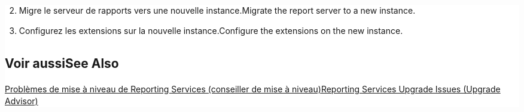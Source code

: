 2.  <span data-ttu-id="ca779-175">Migre le serveur de rapports vers une nouvelle instance.</span><span class="sxs-lookup"><span data-stu-id="ca779-175">Migrate the report server to a new instance.</span></span>  
  
3.  <span data-ttu-id="ca779-176">Configurez les extensions sur la nouvelle instance.</span><span class="sxs-lookup"><span data-stu-id="ca779-176">Configure the extensions on the new instance.</span></span>  
  
## <a name="see-also"></a><span data-ttu-id="ca779-177">Voir aussi</span><span class="sxs-lookup"><span data-stu-id="ca779-177">See Also</span></span>  
 [<span data-ttu-id="ca779-178">Problèmes de mise à niveau de Reporting Services &#40;conseiller de mise à niveau&#41;</span><span class="sxs-lookup"><span data-stu-id="ca779-178">Reporting Services Upgrade Issues &#40;Upgrade Advisor&#41;</span></span>](../../../2014/sql-server/install/reporting-services-upgrade-issues-upgrade-advisor.md)  
  
  
